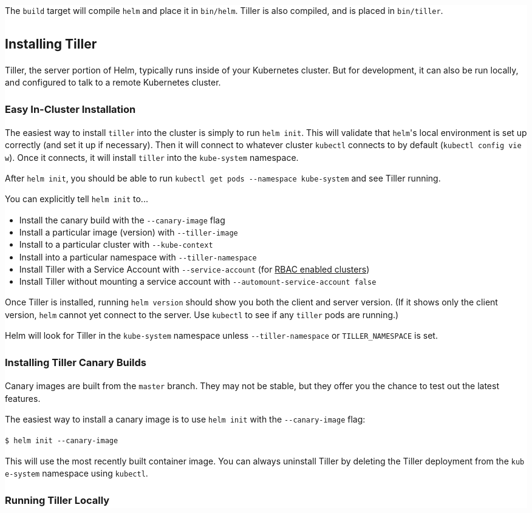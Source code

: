 The `build` target will compile `helm` and place it in `bin/helm`.
Tiller is also compiled, and is placed in `bin/tiller`.

## Installing Tiller

Tiller, the server portion of Helm, typically runs inside of your
Kubernetes cluster. But for development, it can also be run locally, and
configured to talk to a remote Kubernetes cluster.

### Easy In-Cluster Installation

The easiest way to install `tiller` into the cluster is simply to run
`helm init`. This will validate that `helm`'s local environment is set
up correctly (and set it up if necessary). Then it will connect to
whatever cluster `kubectl` connects to by default (`kubectl config
view`). Once it connects, it will install `tiller` into the
`kube-system` namespace.

After `helm init`, you should be able to run `kubectl get pods --namespace
kube-system` and see Tiller running.

You can explicitly tell `helm init` to...

- Install the canary build with the `--canary-image` flag
- Install a particular image (version) with `--tiller-image`
- Install to a particular cluster with `--kube-context`
- Install into a particular namespace with `--tiller-namespace`
- Install Tiller with a Service Account with `--service-account` (for [RBAC enabled clusters](securing_installation.md#rbac))
- Install Tiller without mounting a service account with `--automount-service-account false`

Once Tiller is installed, running `helm version` should show you both
the client and server version. (If it shows only the client version,
`helm` cannot yet connect to the server. Use `kubectl` to see if any
`tiller` pods are running.)

Helm will look for Tiller in the `kube-system` namespace unless
`--tiller-namespace` or `TILLER_NAMESPACE` is set.

### Installing Tiller Canary Builds

Canary images are built from the `master` branch. They may not be
stable, but they offer you the chance to test out the latest features.

The easiest way to install a canary image is to use `helm init` with the
`--canary-image` flag:

```console
$ helm init --canary-image
```

This will use the most recently built container image. You can always
uninstall Tiller by deleting the Tiller deployment from the
`kube-system` namespace using `kubectl`.

### Running Tiller Locally
